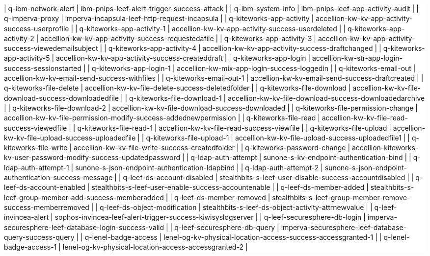 | q-ibm-network-alert                  | ibm-pnips-leef-alert-trigger-success-attack                              |
| q-ibm-system-info                    | ibm-pnips-leef-app-activity-audit                                        |
| q-imperva-proxy                      | imperva-incapsula-leef-http-request-incapsula                            |
| q-kiteworks-app-activity             | accellion-kw-kv-app-activity-success-userprofile                         |
| q-kiteworks-app-activity-1           | accellion-kw-kv-app-activity-success-userdeleted                         |
| q-kiteworks-app-activity-2           | accellion-kw-kv-app-activity-success-requestedafile                      |
| q-kiteworks-app-activity-3           | accellion-kw-kv-app-activity-success-viewedemailsubject                  |
| q-kiteworks-app-activity-4           | accellion-kw-kv-app-activity-success-draftchanged                        |
| q-kiteworks-app-activity-5           | accellion-kw-kv-app-activity-success-createddraft                        |
| q-kiteworks-app-login                | accellion-kw-str-app-login-success-sessionstarted                        |
| q-kiteworks-app-login-1              | accellion-kw-mix-app-login-success-loggedin                              |
| q-kiteworks-email-out                | accellion-kw-kv-email-send-success-withfiles                             |
| q-kiteworks-email-out-1              | accellion-kw-kv-email-send-success-draftcreated                          |
| q-kiteworks-file-delete              | accellion-kw-kv-file-delete-success-deletedfolder                        |
| q-kiteworks-file-download            | accellion-kw-kv-file-download-success-downloadedfile                     |
| q-kiteworks-file-download-1          | accellion-kw-kv-file-download-success-downloadedarchive                  |
| q-kiteworks-file-download-2          | accellion-kw-kv-file-download-success-downloaded                         |
| q-kiteworks-file-permission-change   | accellion-kw-kv-file-permission-modify-success-addednewpermission        |
| q-kiteworks-file-read                | accellion-kw-kv-file-read-success-viewedfile                             |
| q-kiteworks-file-read-1              | accellion-kw-kv-file-read-success-viewfile                               |
| q-kiteworks-file-upload              | accellion-kw-kv-file-upload-success-uploadedfile                         |
| q-kiteworks-file-upload-1            | accellion-kw-kv-file-upload-success-uploadedfile1                        |
| q-kiteworks-file-write               | accellion-kw-kv-file-write-success-createdfolder                         |
| q-kiteworks-password-change          | accellion-kiteworks-kv-user-password-modify-success-updatedpassword      |
| q-ldap-auth-attempt                  | sunone-s-kv-endpoint-authentication-bind                                 |
| q-ldap-auth-attempt-1                | sunone-s-json-endpoint-authentication-ldapbind                           |
| q-ldap-auth-attempt-2                | sunone-s-json-endpoint-authentication-success-message                    |
| q-leef-ds-account-disabled           | stealthbits-s-leef-user-disable-success-accountdisabled                  |
| q-leef-ds-account-enabled            | stealthbits-s-leef-user-enable-success-accountenable                     |
| q-leef-ds-member-added               | stealthbits-s-leef-group-member-add-success-memberadded                  |
| q-leef-ds-member-removed             | stealthbits-s-leef-group-member-remove-success-memberremoved             |
| q-leef-ds-object-modification        | stealthbits-s-leef-ds-object-activity-attrnewvalue                       |
| q-leef-invincea-alert                | sophos-invincea-leef-alert-trigger-success-kiwisyslogserver              |
| q-leef-securesphere-db-login         | imperva-securesphere-leef-database-login-success-valid                   |
| q-leef-securesphere-db-query         | imperva-securesphere-leef-database-query-success-query                   |
| q-lenel-badge-access                 | lenel-og-kv-physical-location-access-success-accessgranted-1             |
| q-lenel-badge-access-1               | lenel-og-kv-physical-location-access-accessgranted-2                     |